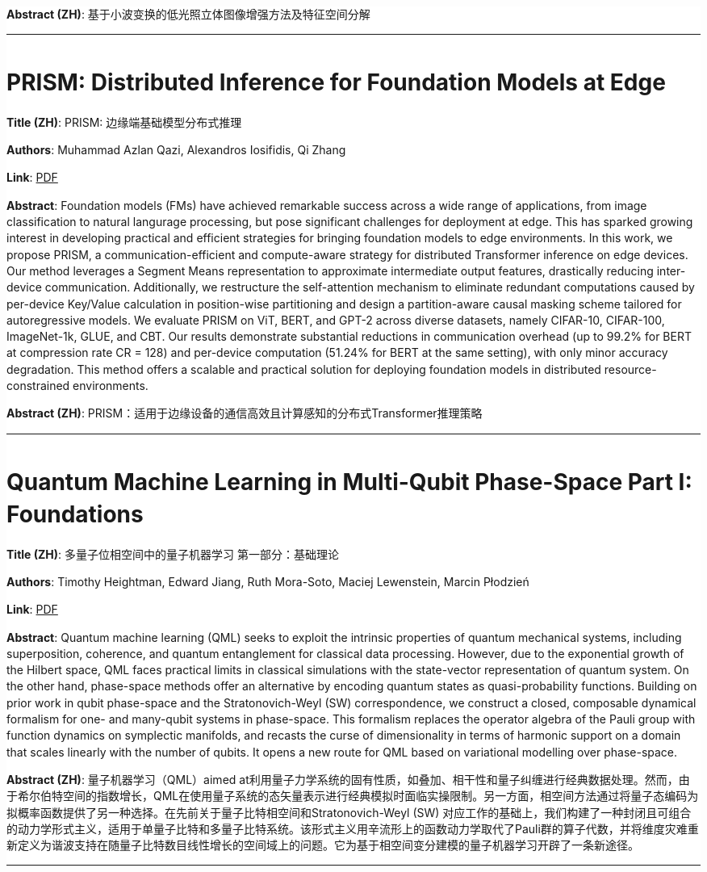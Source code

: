 **Abstract (ZH)**: 基于小波变换的低光照立体图像增强方法及特征空间分解 

---
# PRISM: Distributed Inference for Foundation Models at Edge 

**Title (ZH)**: PRISM: 边缘端基础模型分布式推理 

**Authors**: Muhammad Azlan Qazi, Alexandros Iosifidis, Qi Zhang  

**Link**: [PDF](https://arxiv.org/pdf/2507.12145)  

**Abstract**: Foundation models (FMs) have achieved remarkable success across a wide range of applications, from image classification to natural langurage processing, but pose significant challenges for deployment at edge. This has sparked growing interest in developing practical and efficient strategies for bringing foundation models to edge environments. In this work, we propose PRISM, a communication-efficient and compute-aware strategy for distributed Transformer inference on edge devices. Our method leverages a Segment Means representation to approximate intermediate output features, drastically reducing inter-device communication. Additionally, we restructure the self-attention mechanism to eliminate redundant computations caused by per-device Key/Value calculation in position-wise partitioning and design a partition-aware causal masking scheme tailored for autoregressive models. We evaluate PRISM on ViT, BERT, and GPT-2 across diverse datasets, namely CIFAR-10, CIFAR-100, ImageNet-1k, GLUE, and CBT. Our results demonstrate substantial reductions in communication overhead (up to 99.2% for BERT at compression rate CR = 128) and per-device computation (51.24% for BERT at the same setting), with only minor accuracy degradation. This method offers a scalable and practical solution for deploying foundation models in distributed resource-constrained environments. 

**Abstract (ZH)**: PRISM：适用于边缘设备的通信高效且计算感知的分布式Transformer推理策略 

---
# Quantum Machine Learning in Multi-Qubit Phase-Space Part I: Foundations 

**Title (ZH)**: 多量子位相空间中的量子机器学习 第一部分：基础理论 

**Authors**: Timothy Heightman, Edward Jiang, Ruth Mora-Soto, Maciej Lewenstein, Marcin Płodzień  

**Link**: [PDF](https://arxiv.org/pdf/2507.12117)  

**Abstract**: Quantum machine learning (QML) seeks to exploit the intrinsic properties of quantum mechanical systems, including superposition, coherence, and quantum entanglement for classical data processing. However, due to the exponential growth of the Hilbert space, QML faces practical limits in classical simulations with the state-vector representation of quantum system. On the other hand, phase-space methods offer an alternative by encoding quantum states as quasi-probability functions. Building on prior work in qubit phase-space and the Stratonovich-Weyl (SW) correspondence, we construct a closed, composable dynamical formalism for one- and many-qubit systems in phase-space. This formalism replaces the operator algebra of the Pauli group with function dynamics on symplectic manifolds, and recasts the curse of dimensionality in terms of harmonic support on a domain that scales linearly with the number of qubits. It opens a new route for QML based on variational modelling over phase-space. 

**Abstract (ZH)**: 量子机器学习（QML）aimed at利用量子力学系统的固有性质，如叠加、相干性和量子纠缠进行经典数据处理。然而，由于希尔伯特空间的指数增长，QML在使用量子系统的态矢量表示进行经典模拟时面临实操限制。另一方面，相空间方法通过将量子态编码为拟概率函数提供了另一种选择。在先前关于量子比特相空间和Stratonovich-Weyl (SW) 对应工作的基础上，我们构建了一种封闭且可组合的动力学形式主义，适用于单量子比特和多量子比特系统。该形式主义用辛流形上的函数动力学取代了Pauli群的算子代数，并将维度灾难重新定义为谐波支持在随量子比特数目线性增长的空间域上的问题。它为基于相空间变分建模的量子机器学习开辟了一条新途径。 

---